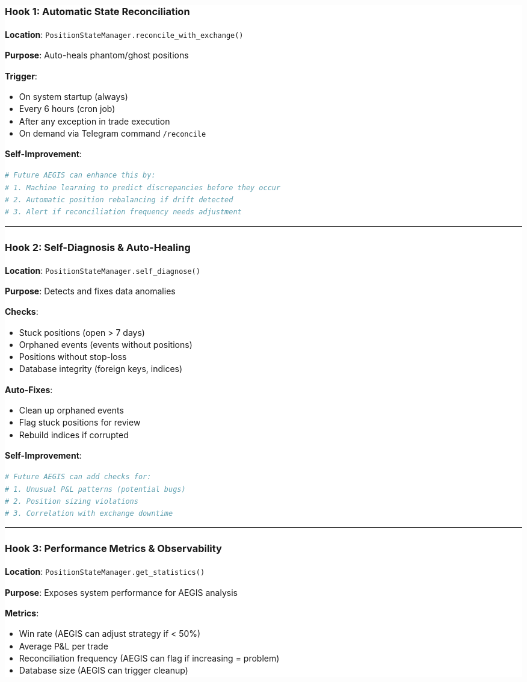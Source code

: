 ### Hook 1: Automatic State Reconciliation
**Location**: `PositionStateManager.reconcile_with_exchange()`

**Purpose**: Auto-heals phantom/ghost positions

**Trigger**:
- On system startup (always)
- Every 6 hours (cron job)
- After any exception in trade execution
- On demand via Telegram command `/reconcile`

**Self-Improvement**:
```python
# Future AEGIS can enhance this by:
# 1. Machine learning to predict discrepancies before they occur
# 2. Automatic position rebalancing if drift detected
# 3. Alert if reconciliation frequency needs adjustment
```

---

### Hook 2: Self-Diagnosis & Auto-Healing
**Location**: `PositionStateManager.self_diagnose()`

**Purpose**: Detects and fixes data anomalies

**Checks**:
- Stuck positions (open > 7 days)
- Orphaned events (events without positions)
- Positions without stop-loss
- Database integrity (foreign keys, indices)

**Auto-Fixes**:
- Clean up orphaned events
- Flag stuck positions for review
- Rebuild indices if corrupted

**Self-Improvement**:
```python
# Future AEGIS can add checks for:
# 1. Unusual P&L patterns (potential bugs)
# 2. Position sizing violations
# 3. Correlation with exchange downtime
```

---

### Hook 3: Performance Metrics & Observability
**Location**: `PositionStateManager.get_statistics()`

**Purpose**: Exposes system performance for AEGIS analysis

**Metrics**:
- Win rate (AEGIS can adjust strategy if < 50%)
- Average P&L per trade
- Reconciliation frequency (AEGIS can flag if increasing = problem)
- Database size (AEGIS can trigger cleanup)
